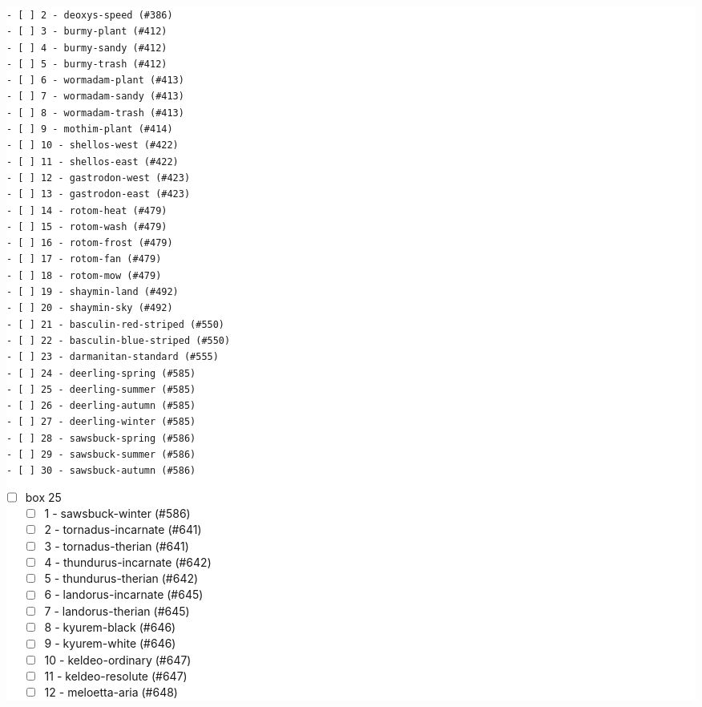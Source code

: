     - [ ] 2 - deoxys-speed (#386)
    - [ ] 3 - burmy-plant (#412)
    - [ ] 4 - burmy-sandy (#412)
    - [ ] 5 - burmy-trash (#412)
    - [ ] 6 - wormadam-plant (#413)
    - [ ] 7 - wormadam-sandy (#413)
    - [ ] 8 - wormadam-trash (#413)
    - [ ] 9 - mothim-plant (#414)
    - [ ] 10 - shellos-west (#422)
    - [ ] 11 - shellos-east (#422)
    - [ ] 12 - gastrodon-west (#423)
    - [ ] 13 - gastrodon-east (#423)
    - [ ] 14 - rotom-heat (#479)
    - [ ] 15 - rotom-wash (#479)
    - [ ] 16 - rotom-frost (#479)
    - [ ] 17 - rotom-fan (#479)
    - [ ] 18 - rotom-mow (#479)
    - [ ] 19 - shaymin-land (#492)
    - [ ] 20 - shaymin-sky (#492)
    - [ ] 21 - basculin-red-striped (#550)
    - [ ] 22 - basculin-blue-striped (#550)
    - [ ] 23 - darmanitan-standard (#555)
    - [ ] 24 - deerling-spring (#585)
    - [ ] 25 - deerling-summer (#585)
    - [ ] 26 - deerling-autumn (#585)
    - [ ] 27 - deerling-winter (#585)
    - [ ] 28 - sawsbuck-spring (#586)
    - [ ] 29 - sawsbuck-summer (#586)
    - [ ] 30 - sawsbuck-autumn (#586)
- [ ] box 25
    - [ ] 1 - sawsbuck-winter (#586)
    - [ ] 2 - tornadus-incarnate (#641)
    - [ ] 3 - tornadus-therian (#641)
    - [ ] 4 - thundurus-incarnate (#642)
    - [ ] 5 - thundurus-therian (#642)
    - [ ] 6 - landorus-incarnate (#645)
    - [ ] 7 - landorus-therian (#645)
    - [ ] 8 - kyurem-black (#646)
    - [ ] 9 - kyurem-white (#646)
    - [ ] 10 - keldeo-ordinary (#647)
    - [ ] 11 - keldeo-resolute (#647)
    - [ ] 12 - meloetta-aria (#648)